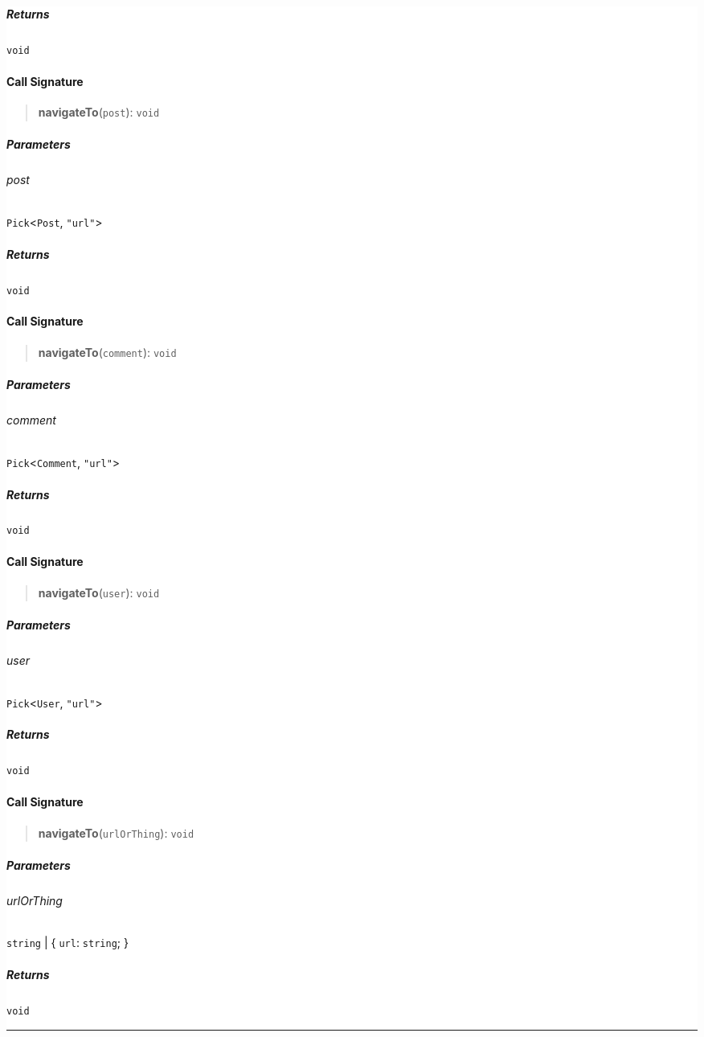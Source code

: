 ##### Returns

`void`

#### Call Signature

> **navigateTo**(`post`): `void`

##### Parameters

###### post

`Pick`\<`Post`, `"url"`\>

##### Returns

`void`

#### Call Signature

> **navigateTo**(`comment`): `void`

##### Parameters

###### comment

`Pick`\<`Comment`, `"url"`\>

##### Returns

`void`

#### Call Signature

> **navigateTo**(`user`): `void`

##### Parameters

###### user

`Pick`\<`User`, `"url"`\>

##### Returns

`void`

#### Call Signature

> **navigateTo**(`urlOrThing`): `void`

##### Parameters

###### urlOrThing

`string` | \{ `url`: `string`; \}

##### Returns

`void`

---